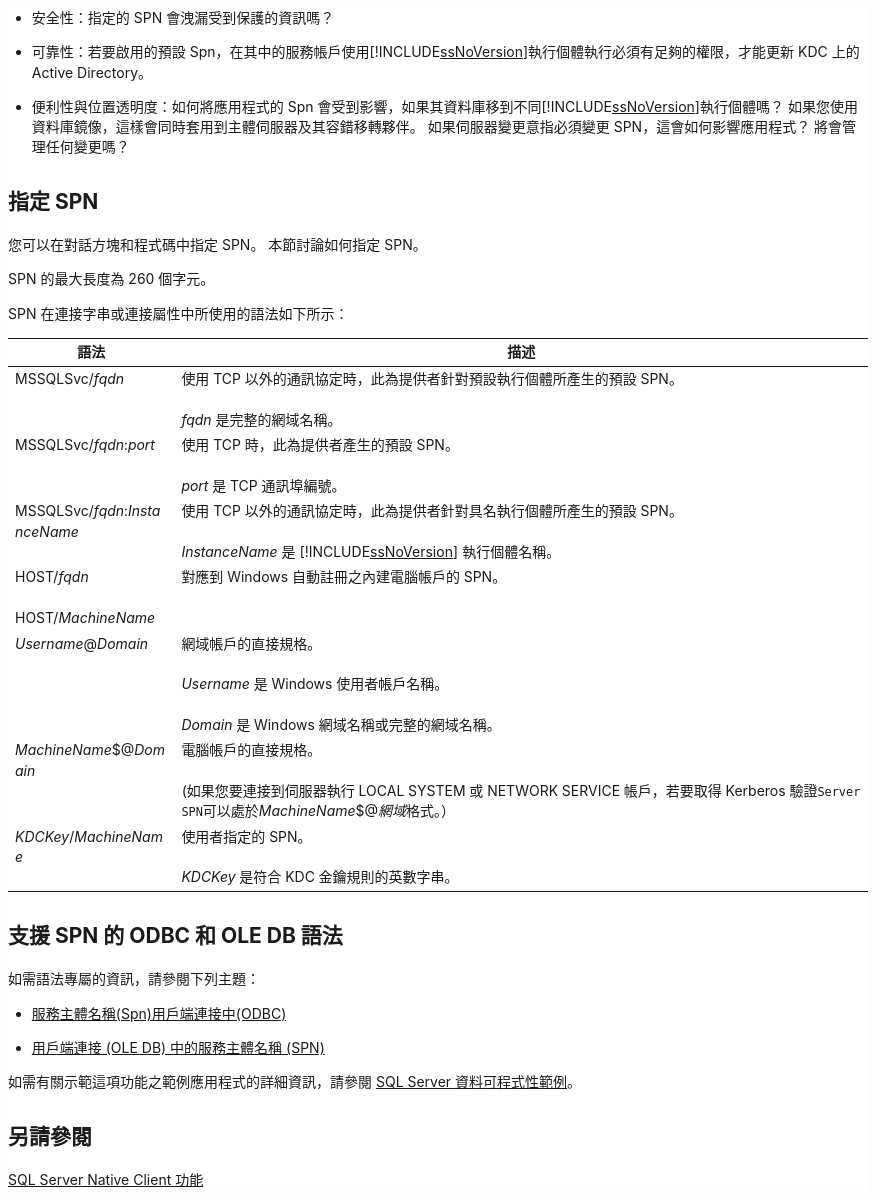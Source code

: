 -   安全性：指定的 SPN 會洩漏受到保護的資訊嗎？  
  
-   可靠性：若要啟用的預設 Spn，在其中的服務帳戶使用[!INCLUDE[ssNoVersion](../../../includes/ssnoversion-md.md)]執行個體執行必須有足夠的權限，才能更新 KDC 上的 Active Directory。  
  
-   便利性與位置透明度：如何將應用程式的 Spn 會受到影響，如果其資料庫移到不同[!INCLUDE[ssNoVersion](../../../includes/ssnoversion-md.md)]執行個體嗎？ 如果您使用資料庫鏡像，這樣會同時套用到主體伺服器及其容錯移轉夥伴。 如果伺服器變更意指必須變更 SPN，這會如何影響應用程式？ 將會管理任何變更嗎？  
  
## <a name="specifying-the-spn"></a>指定 SPN  
 您可以在對話方塊和程式碼中指定 SPN。 本節討論如何指定 SPN。  
  
 SPN 的最大長度為 260 個字元。  
  
 SPN 在連接字串或連接屬性中所使用的語法如下所示：  
  
|語法|描述|  
|------------|-----------------|  
|MSSQLSvc/*fqdn*|使用 TCP 以外的通訊協定時，此為提供者針對預設執行個體所產生的預設 SPN。<br /><br /> *fqdn* 是完整的網域名稱。|  
|MSSQLSvc/*fqdn*:*port*|使用 TCP 時，此為提供者產生的預設 SPN。<br /><br /> *port* 是 TCP 通訊埠編號。|  
|MSSQLSvc/*fqdn*:*InstanceName*|使用 TCP 以外的通訊協定時，此為提供者針對具名執行個體所產生的預設 SPN。<br /><br /> *InstanceName* 是 [!INCLUDE[ssNoVersion](../../../includes/ssnoversion-md.md)] 執行個體名稱。|  
|HOST/*fqdn*<br /><br /> HOST/*MachineName*|對應到 Windows 自動註冊之內建電腦帳戶的 SPN。|  
|*Username*@*Domain*|網域帳戶的直接規格。<br /><br /> *Username* 是 Windows 使用者帳戶名稱。<br /><br /> *Domain* 是 Windows 網域名稱或完整的網域名稱。|  
|*MachineName*$@*Domain*|電腦帳戶的直接規格。<br /><br /> (如果您要連接到伺服器執行 LOCAL SYSTEM 或 NETWORK SERVICE 帳戶，若要取得 Kerberos 驗證`ServerSPN`可以處於*MachineName*$@*網域*格式。）|  
|*KDCKey*/*MachineName*|使用者指定的 SPN。<br /><br /> *KDCKey* 是符合 KDC 金鑰規則的英數字串。|  
  
## <a name="odbc-and-ole-db-syntax-supporting-spns"></a>支援 SPN 的 ODBC 和 OLE DB 語法  
 如需語法專屬的資訊，請參閱下列主題：  
  
-   [服務主體名稱&#40;Spn&#41;用戶端連接中&#40;ODBC&#41;](../odbc/service-principal-names-spns-in-client-connections-odbc.md)  
  
-   [用戶端連接 &#40;OLE DB&#41; 中的服務主體名稱 &#40;SPN&#41;](../ole-db/service-principal-names-spns-in-client-connections-ole-db.md)  
  
 如需有關示範這項功能之範例應用程式的詳細資訊，請參閱 [SQL Server 資料可程式性範例](http://msftdpprodsamples.codeplex.com/)。  
  
## <a name="see-also"></a>另請參閱  
 [SQL Server Native Client 功能](sql-server-native-client-features.md)  
  
  
